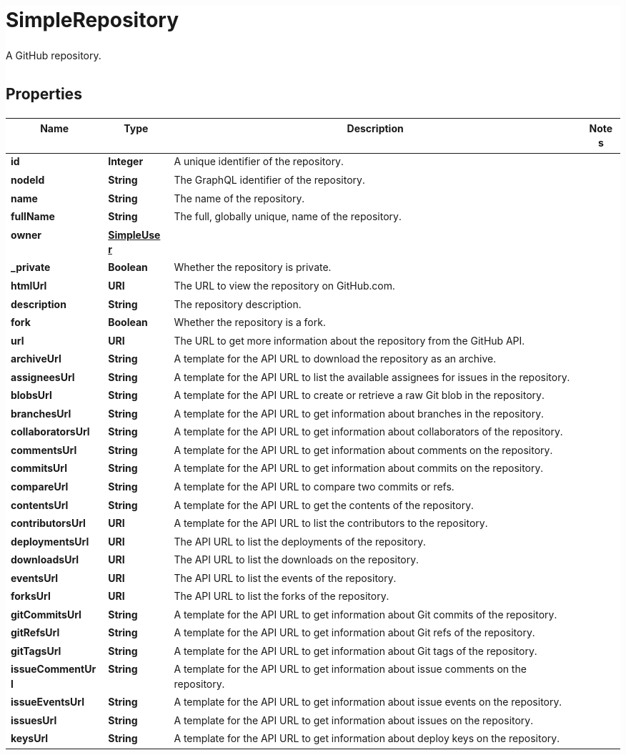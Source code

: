 

# SimpleRepository

A GitHub repository.

## Properties

| Name | Type | Description | Notes |
|------------ | ------------- | ------------- | -------------|
|**id** | **Integer** | A unique identifier of the repository. |  |
|**nodeId** | **String** | The GraphQL identifier of the repository. |  |
|**name** | **String** | The name of the repository. |  |
|**fullName** | **String** | The full, globally unique, name of the repository. |  |
|**owner** | [**SimpleUser**](SimpleUser.md) |  |  |
|**_private** | **Boolean** | Whether the repository is private. |  |
|**htmlUrl** | **URI** | The URL to view the repository on GitHub.com. |  |
|**description** | **String** | The repository description. |  |
|**fork** | **Boolean** | Whether the repository is a fork. |  |
|**url** | **URI** | The URL to get more information about the repository from the GitHub API. |  |
|**archiveUrl** | **String** | A template for the API URL to download the repository as an archive. |  |
|**assigneesUrl** | **String** | A template for the API URL to list the available assignees for issues in the repository. |  |
|**blobsUrl** | **String** | A template for the API URL to create or retrieve a raw Git blob in the repository. |  |
|**branchesUrl** | **String** | A template for the API URL to get information about branches in the repository. |  |
|**collaboratorsUrl** | **String** | A template for the API URL to get information about collaborators of the repository. |  |
|**commentsUrl** | **String** | A template for the API URL to get information about comments on the repository. |  |
|**commitsUrl** | **String** | A template for the API URL to get information about commits on the repository. |  |
|**compareUrl** | **String** | A template for the API URL to compare two commits or refs. |  |
|**contentsUrl** | **String** | A template for the API URL to get the contents of the repository. |  |
|**contributorsUrl** | **URI** | A template for the API URL to list the contributors to the repository. |  |
|**deploymentsUrl** | **URI** | The API URL to list the deployments of the repository. |  |
|**downloadsUrl** | **URI** | The API URL to list the downloads on the repository. |  |
|**eventsUrl** | **URI** | The API URL to list the events of the repository. |  |
|**forksUrl** | **URI** | The API URL to list the forks of the repository. |  |
|**gitCommitsUrl** | **String** | A template for the API URL to get information about Git commits of the repository. |  |
|**gitRefsUrl** | **String** | A template for the API URL to get information about Git refs of the repository. |  |
|**gitTagsUrl** | **String** | A template for the API URL to get information about Git tags of the repository. |  |
|**issueCommentUrl** | **String** | A template for the API URL to get information about issue comments on the repository. |  |
|**issueEventsUrl** | **String** | A template for the API URL to get information about issue events on the repository. |  |
|**issuesUrl** | **String** | A template for the API URL to get information about issues on the repository. |  |
|**keysUrl** | **String** | A template for the API URL to get information about deploy keys on the repository. |  |